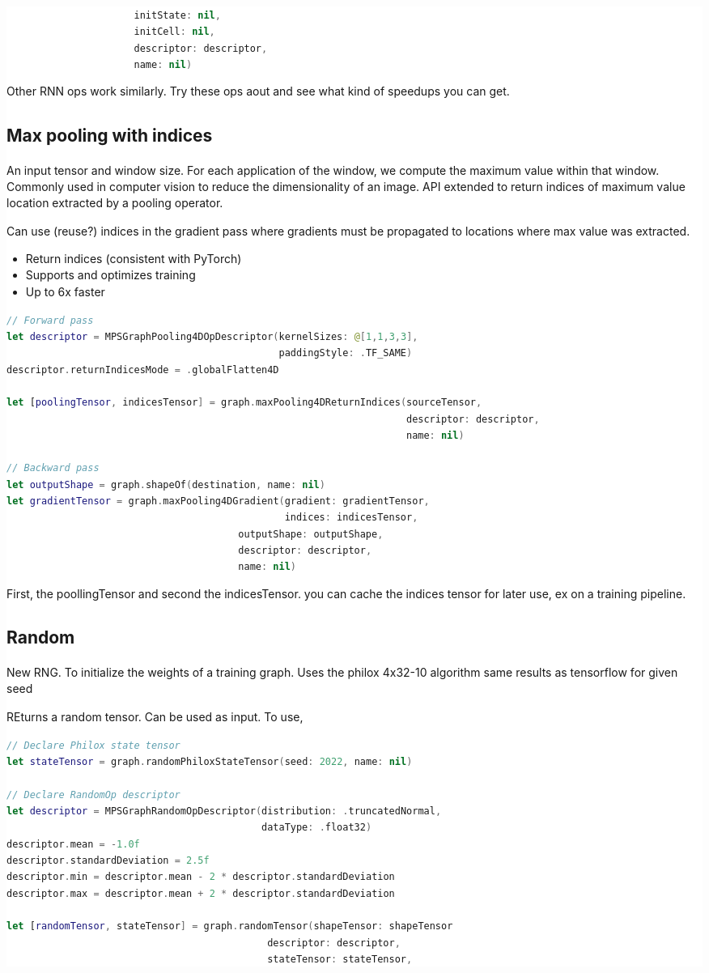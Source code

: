 ```swift
                      initState: nil,
                      initCell: nil,
                      descriptor: descriptor,
                      name: nil)
```

Other RNN ops work similarly.  Try these ops aout and see what kind of speedups you can get.

## Max pooling with indices

An input tensor and window size.  For each application of the window, we compute the maximum value within that window.  Commonly used in computer vision to reduce the dimensionality of an image.  API extended to return indices of maximum value location extracted by a pooling operator.

Can use (reuse?) indices in the gradient pass where gradients must be propagated to locations where max value was extracted.

* Return indices (consistent with PyTorch)
* Supports and optimizes training
* Up to 6x faster



```swift
// Forward pass
let descriptor = MPSGraphPooling4DOpDescriptor(kernelSizes: @[1,1,3,3], 
                                               paddingStyle: .TF_SAME)
descriptor.returnIndicesMode = .globalFlatten4D

let [poolingTensor, indicesTensor] = graph.maxPooling4DReturnIndices(sourceTensor,
                                                                     descriptor: descriptor, 
                                                                     name: nil)

// Backward pass
let outputShape = graph.shapeOf(destination, name: nil)
let gradientTensor = graph.maxPooling4DGradient(gradient: gradientTensor,
                                                indices: indicesTensor, 
                                        outputShape: outputShape, 
                                        descriptor: descriptor, 
                                        name: nil)
```

First, the poollingTensor and second the indicesTensor.  you can cache the indices tensor for later use, ex on a training pipeline.

## Random
New RNG.  To initialize the weights of a training graph.
Uses the philox 4x32-10 algorithm
same results as tensorflow for given seed

REturns a random tensor.  Can be used as input.  To use,

```swift
// Declare Philox state tensor
let stateTensor = graph.randomPhiloxStateTensor(seed: 2022, name: nil)

// Declare RandomOp descriptor
let descriptor = MPSGraphRandomOpDescriptor(distribution: .truncatedNormal,
                                            dataType: .float32)
descriptor.mean = -1.0f
descriptor.standardDeviation = 2.5f
descriptor.min = descriptor.mean - 2 * descriptor.standardDeviation
descriptor.max = descriptor.mean + 2 * descriptor.standardDeviation

let [randomTensor, stateTensor] = graph.randomTensor(shapeTensor: shapeTensor
                                             descriptor: descriptor, 
                                             stateTensor: stateTensor, 
```